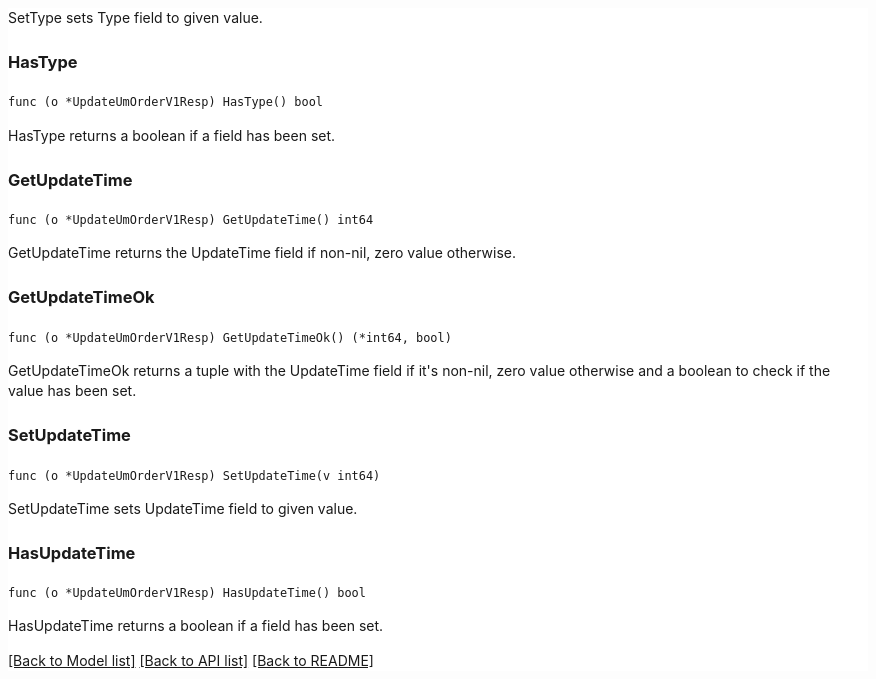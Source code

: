 SetType sets Type field to given value.

### HasType

`func (o *UpdateUmOrderV1Resp) HasType() bool`

HasType returns a boolean if a field has been set.

### GetUpdateTime

`func (o *UpdateUmOrderV1Resp) GetUpdateTime() int64`

GetUpdateTime returns the UpdateTime field if non-nil, zero value otherwise.

### GetUpdateTimeOk

`func (o *UpdateUmOrderV1Resp) GetUpdateTimeOk() (*int64, bool)`

GetUpdateTimeOk returns a tuple with the UpdateTime field if it's non-nil, zero value otherwise
and a boolean to check if the value has been set.

### SetUpdateTime

`func (o *UpdateUmOrderV1Resp) SetUpdateTime(v int64)`

SetUpdateTime sets UpdateTime field to given value.

### HasUpdateTime

`func (o *UpdateUmOrderV1Resp) HasUpdateTime() bool`

HasUpdateTime returns a boolean if a field has been set.


[[Back to Model list]](../README.md#documentation-for-models) [[Back to API list]](../README.md#documentation-for-api-endpoints) [[Back to README]](../README.md)


